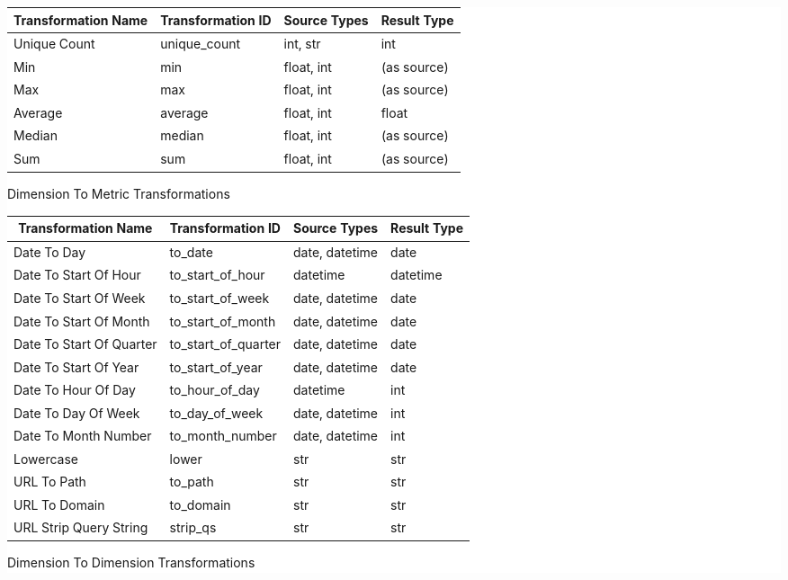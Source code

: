 | Transformation Name | Transformation ID | Source Types | Result Type |
| ------------------- | ----------------- | ------------ | ----------- |
| Unique Count        | unique\_count     | int, str     | int         |
| Min                 | min               | float, int   | (as source) |
| Max                 | max               | float, int   | (as source) |
| Average             | average           | float, int   | float       |
| Median              | median            | float, int   | (as source) |
| Sum                 | sum               | float, int   | (as source) |

Dimension To Metric Transformations

| Transformation Name      | Transformation ID      | Source Types   | Result Type |
| ------------------------ | ---------------------- | -------------- | ----------- |
| Date To Day              | to\_date               | date, datetime | date        |
| Date To Start Of Hour    | to\_start\_of\_hour    | datetime       | datetime    |
| Date To Start Of Week    | to\_start\_of\_week    | date, datetime | date        |
| Date To Start Of Month   | to\_start\_of\_month   | date, datetime | date        |
| Date To Start Of Quarter | to\_start\_of\_quarter | date, datetime | date        |
| Date To Start Of Year    | to\_start\_of\_year    | date, datetime | date        |
| Date To Hour Of Day      | to\_hour\_of\_day      | datetime       | int         |
| Date To Day Of Week      | to\_day\_of\_week      | date, datetime | int         |
| Date To Month Number     | to\_month\_number      | date, datetime | int         |
| Lowercase                | lower                  | str            | str         |
| URL To Path              | to\_path               | str            | str         |
| URL To Domain            | to\_domain             | str            | str         |
| URL Strip Query String   | strip\_qs              | str            | str         |

Dimension To Dimension Transformations

